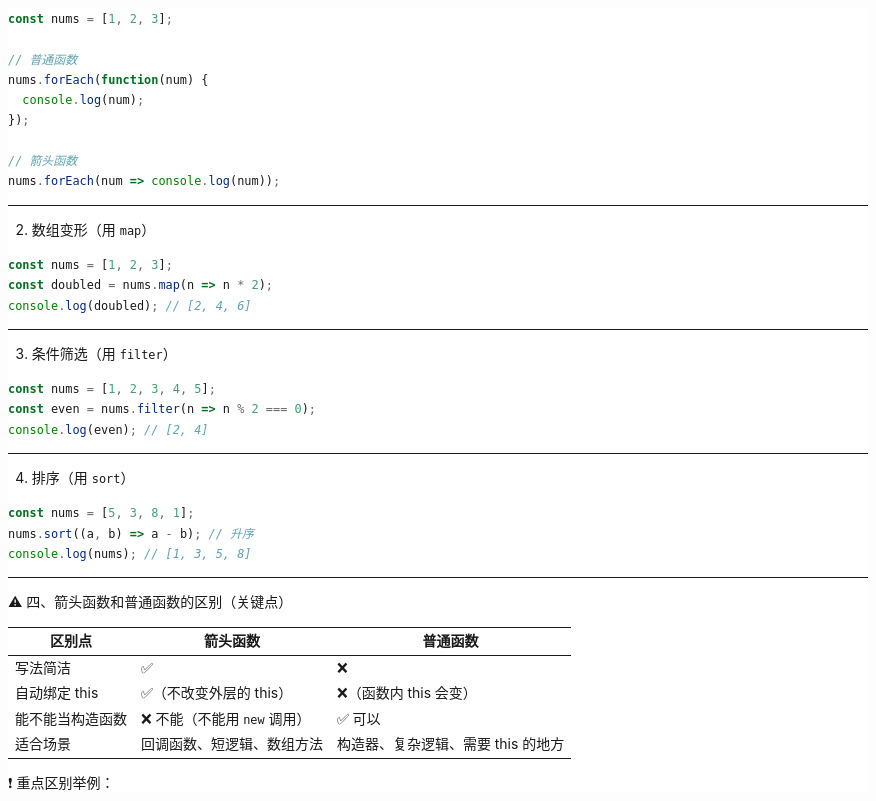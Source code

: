 ```js
const nums = [1, 2, 3];

// 普通函数
nums.forEach(function(num) {
  console.log(num);
});

// 箭头函数
nums.forEach(num => console.log(num));
```

------

2. 数组变形（用 `map`）

```js
const nums = [1, 2, 3];
const doubled = nums.map(n => n * 2);
console.log(doubled); // [2, 4, 6]
```

------

3. 条件筛选（用 `filter`）

```js
const nums = [1, 2, 3, 4, 5];
const even = nums.filter(n => n % 2 === 0);
console.log(even); // [2, 4]
```

------

4. 排序（用 `sort`）

```js
const nums = [5, 3, 8, 1];
nums.sort((a, b) => a - b); // 升序
console.log(nums); // [1, 3, 5, 8]
```

------

⚠️ 四、箭头函数和普通函数的区别（关键点）

| 区别点           | 箭头函数                    | 普通函数                           |
| ---------------- | --------------------------- | ---------------------------------- |
| 写法简洁         | ✅                           | ❌                                  |
| 自动绑定 this    | ✅（不改变外层的 this）      | ❌（函数内 this 会变）              |
| 能不能当构造函数 | ❌ 不能（不能用 `new` 调用） | ✅ 可以                             |
| 适合场景         | 回调函数、短逻辑、数组方法  | 构造器、复杂逻辑、需要 this 的地方 |

❗ 重点区别举例：


  [id]: 123